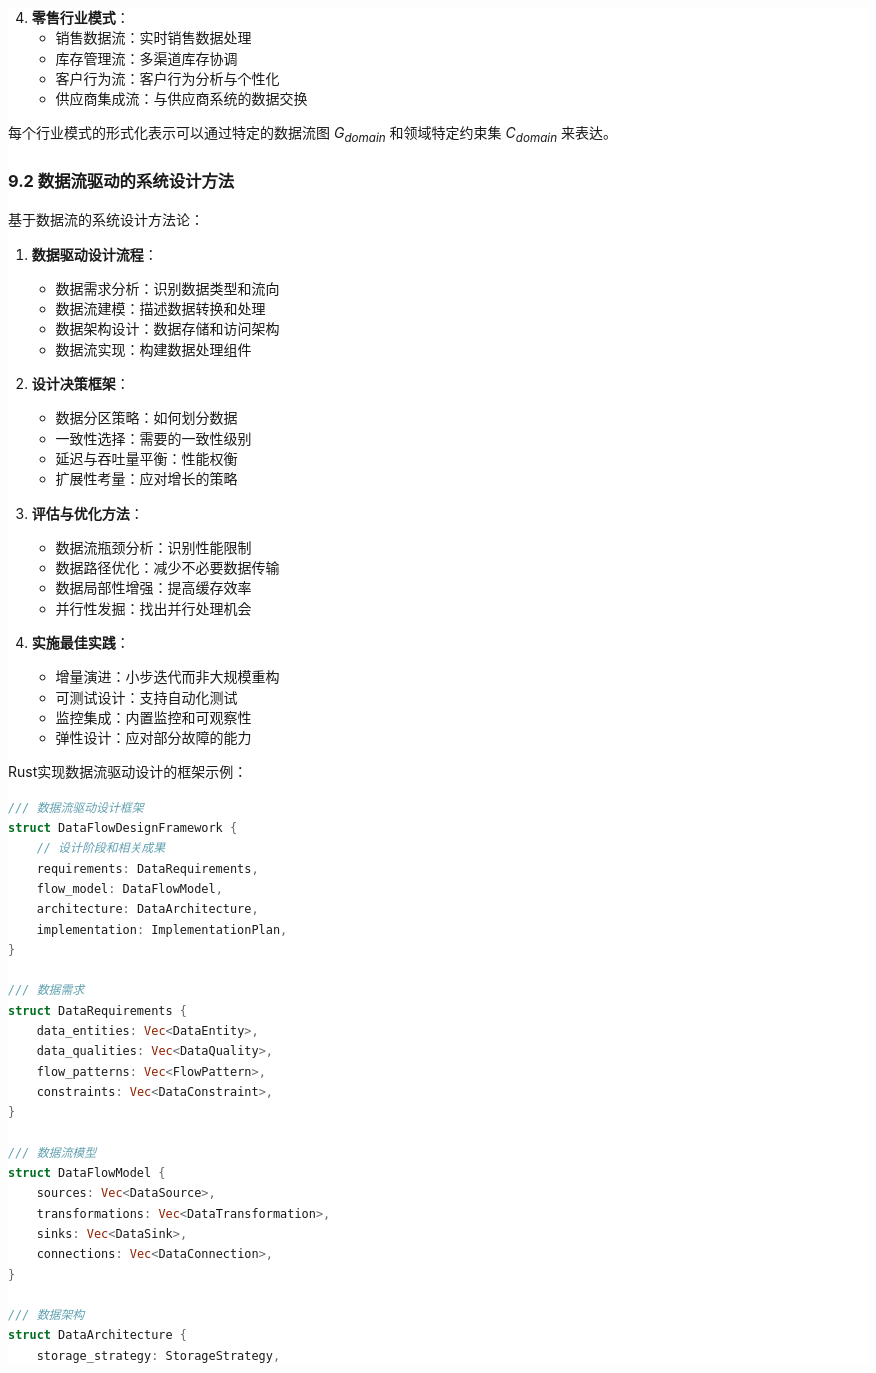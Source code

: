 4. **零售行业模式**：
   - 销售数据流：实时销售数据处理
   - 库存管理流：多渠道库存协调
   - 客户行为流：客户行为分析与个性化
   - 供应商集成流：与供应商系统的数据交换

每个行业模式的形式化表示可以通过特定的数据流图 $G_{domain}$ 和领域特定约束集 $C_{domain}$ 来表达。

### 9.2 数据流驱动的系统设计方法

基于数据流的系统设计方法论：

1. **数据驱动设计流程**：
   - 数据需求分析：识别数据类型和流向
   - 数据流建模：描述数据转换和处理
   - 数据架构设计：数据存储和访问架构
   - 数据流实现：构建数据处理组件

2. **设计决策框架**：
   - 数据分区策略：如何划分数据
   - 一致性选择：需要的一致性级别
   - 延迟与吞吐量平衡：性能权衡
   - 扩展性考量：应对增长的策略

3. **评估与优化方法**：
   - 数据流瓶颈分析：识别性能限制
   - 数据路径优化：减少不必要数据传输
   - 数据局部性增强：提高缓存效率
   - 并行性发掘：找出并行处理机会

4. **实施最佳实践**：
   - 增量演进：小步迭代而非大规模重构
   - 可测试设计：支持自动化测试
   - 监控集成：内置监控和可观察性
   - 弹性设计：应对部分故障的能力

Rust实现数据流驱动设计的框架示例：

```rust
/// 数据流驱动设计框架
struct DataFlowDesignFramework {
    // 设计阶段和相关成果
    requirements: DataRequirements,
    flow_model: DataFlowModel,
    architecture: DataArchitecture,
    implementation: ImplementationPlan,
}

/// 数据需求
struct DataRequirements {
    data_entities: Vec<DataEntity>,
    data_qualities: Vec<DataQuality>,
    flow_patterns: Vec<FlowPattern>,
    constraints: Vec<DataConstraint>,
}

/// 数据流模型
struct DataFlowModel {
    sources: Vec<DataSource>,
    transformations: Vec<DataTransformation>,
    sinks: Vec<DataSink>,
    connections: Vec<DataConnection>,
}

/// 数据架构
struct DataArchitecture {
    storage_strategy: StorageStrategy,
```